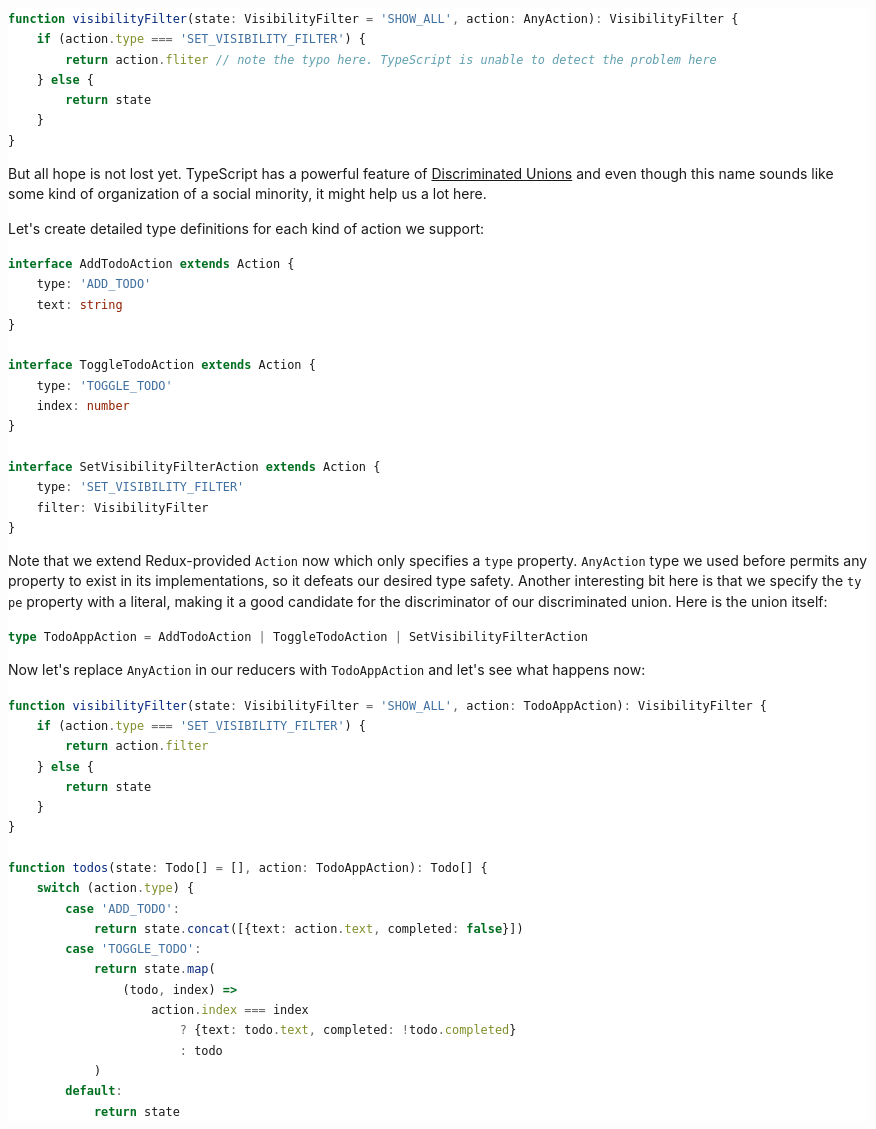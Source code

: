 ```typescript
function visibilityFilter(state: VisibilityFilter = 'SHOW_ALL', action: AnyAction): VisibilityFilter {
    if (action.type === 'SET_VISIBILITY_FILTER') {
        return action.fliter // note the typo here. TypeScript is unable to detect the problem here
    } else {
        return state
    }
}
```

But all hope is not lost yet. TypeScript has a powerful feature of [Discriminated Unions](https://basarat.gitbooks.io/typescript/docs/types/discriminated-unions.html) and even though this name sounds like some kind of organization of a social minority, it might help us a lot here.

Let's create detailed type definitions for each kind of action we support:

```typescript
interface AddTodoAction extends Action {
    type: 'ADD_TODO'
    text: string
}

interface ToggleTodoAction extends Action {
    type: 'TOGGLE_TODO'
    index: number
}

interface SetVisibilityFilterAction extends Action {
    type: 'SET_VISIBILITY_FILTER'
    filter: VisibilityFilter
}
```

Note that we extend Redux-provided `Action` now which only specifies a `type` property. `AnyAction` type we used before permits any property to exist in its implementations, so it defeats our desired type safety. Another interesting bit here is that we specify the `type` property with a literal, making it a good candidate for the discriminator of our discriminated union. Here is the union itself:

```typescript
type TodoAppAction = AddTodoAction | ToggleTodoAction | SetVisibilityFilterAction
```

Now let's replace `AnyAction` in our reducers with `TodoAppAction` and let's see what happens now:

```typescript
function visibilityFilter(state: VisibilityFilter = 'SHOW_ALL', action: TodoAppAction): VisibilityFilter {
    if (action.type === 'SET_VISIBILITY_FILTER') {
        return action.filter
    } else {
        return state
    }
}
​
function todos(state: Todo[] = [], action: TodoAppAction): Todo[] {
    switch (action.type) {
        case 'ADD_TODO':
            return state.concat([{text: action.text, completed: false}])
        case 'TOGGLE_TODO':
            return state.map(
                (todo, index) =>
                    action.index === index
                        ? {text: todo.text, completed: !todo.completed}
                        : todo
            )
        default:
            return state
```